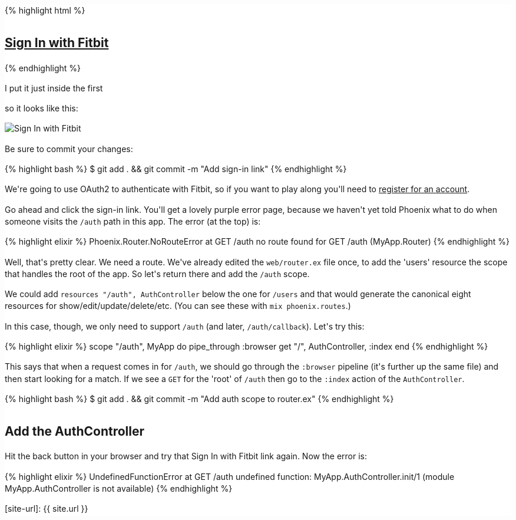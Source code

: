 {% highlight html %}
  <a href="/auth"><h2>Sign In with Fitbit</h2></a>
{% endhighlight %}

I put it just inside the first <code><div></code> so it looks like this:

![Sign In with Fitbit](/images/2015/07/sign-in-link.png)

Be sure to commit your changes:

{% highlight bash %}
$ git add . && git commit -m "Add sign-in link"
{% endhighlight %}

We're going to use OAuth2 to authenticate with Fitbit, so if you want to play along you'll need to [register for an account][fitbit-login].

Go ahead and click the sign-in link.  You'll get a lovely purple error page, because we haven't yet told Phoenix what to do when someone visits the `/auth` path in this app. The error (at the top) is:

{% highlight elixir %}
Phoenix.Router.NoRouteError at GET /auth
no route found for GET /auth (MyApp.Router)
{% endhighlight %}

Well, that's pretty clear. We need a route. We've already edited the `web/router.ex` file once, to add the 'users' resource the scope that handles the root of the app.  So let's return there and add the `/auth` scope.

We could add `resources "/auth", AuthController` below the one for `/users` and that would generate the canonical eight resources for show/edit/update/delete/etc. (You can see these with `mix phoenix.routes`.)

In this case, though, we only need to support `/auth` (and later, `/auth/callback`). Let's try this:

{% highlight elixir %}
  scope "/auth", MyApp do
    pipe_through :browser
    get "/", AuthController, :index
  end
{% endhighlight %}

This says that when a request comes in for `/auth`, we should go through the `:browser` pipeline (it's further up the same file) and then start looking for a match.  If we see a `GET` for the 'root' of `/auth` then go to the `:index` action of the `AuthController`.

{% highlight bash %}
$ git add . && git commit -m "Add auth scope to router.ex"
{% endhighlight %}

## Add the AuthController

Hit the back button in your browser and try that Sign In with Fitbit link again.  Now the error is:

{% highlight elixir %}
UndefinedFunctionError at GET /auth
undefined function: MyApp.AuthController.init/1 (module MyApp.AuthController is not available)
{% endhighlight %}


[prev-blog]: /2015/07/12/phoenix-and-ecto-from-mix-new-to-heroku.html "Phoenix and Ecto: From `mix new` to Heroku"
[fitbit-oauth2]: https://wiki.fitbit.com/display/API/OAuth+2.0
[scrogson]: https://twitter.com/scrogson
[oauth2]: https://github.com/scrogson/oauth2
[oauth2-auth-code-flow]: https://github.com/scrogson/oauth2#authorization-code-flow-authcode-strategy
[oauth2-write-strategy]: https://github.com/scrogson/oauth2#write-your-own-strategy
[oauth2-example]: https://github.com/scrogson/oauth2_example
[char-types]: http://www.postgresql.org/docs/9.4/static/datatype-character.html
[fitbit-login]:  https://www.fitbit.com/login
[phoenix-mix-tasks]: <http://www.phoenixframework.org/v0.10.0/docs/mix-tasks>
[fitbit-typo]: https://community.fitbit.com/t5/Web-API/Typo-in-OAuth2-docs/m-p/871896#U871896
[fitbit-register]: https://dev.fitbit.com/apps/new
[cc-by-nc]:  http://creativecommons.org/licenses/by-nc/3.0/
[site-url]: {{ site.url }}